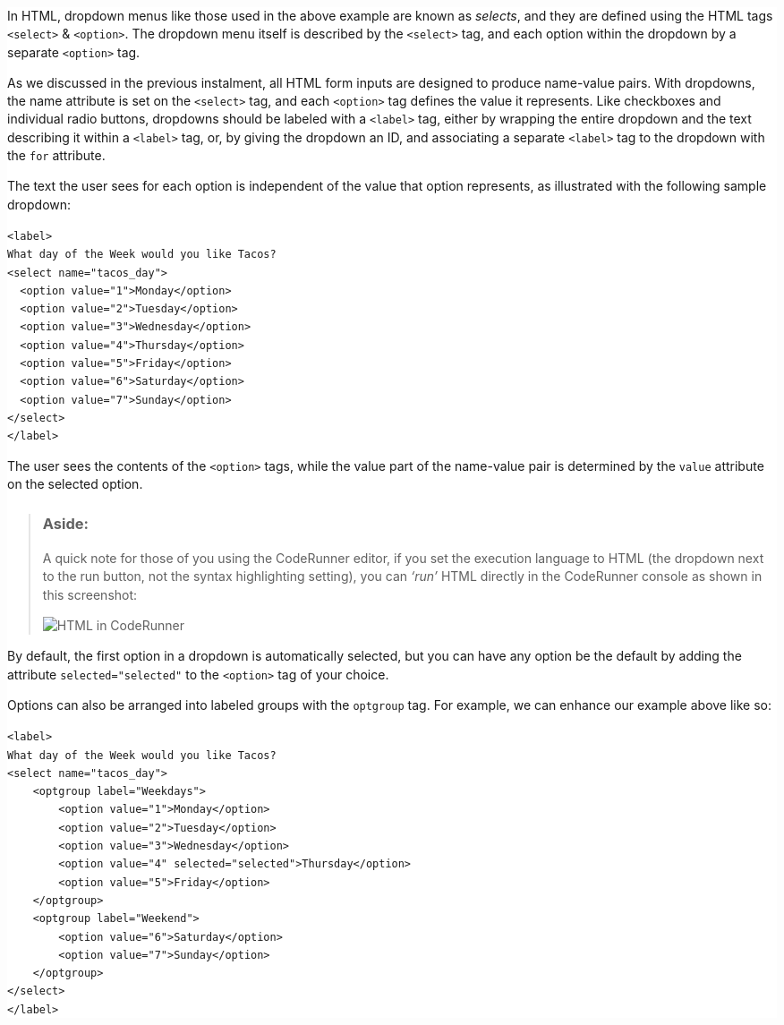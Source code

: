 In HTML, dropdown menus like those used in the above example are known as _selects_, and they are defined using the HTML tags `<select>` & `<option>`. The dropdown menu itself is described by the `<select>` tag, and each option within the dropdown by a separate `<option>` tag.

As we discussed in the previous instalment, all HTML form inputs are designed to produce name-value pairs. With dropdowns, the name attribute is set on the `<select>` tag, and each `<option>` tag defines the value it represents. Like checkboxes and individual radio buttons, dropdowns should be labeled with a `<label>` tag, either by wrapping the entire dropdown and the text describing it within a `<label>` tag, or, by giving the dropdown an ID, and associating a separate `<label>` tag to the dropdown with the `for` attribute.

The text the user sees for each option is independent of the value that option represents, as illustrated with the following sample dropdown:

```XHTML
<label>
What day of the Week would you like Tacos?
<select name="tacos_day">
  <option value="1">Monday</option>
  <option value="2">Tuesday</option>
  <option value="3">Wednesday</option>
  <option value="4">Thursday</option>
  <option value="5">Friday</option>
  <option value="6">Saturday</option>
  <option value="7">Sunday</option>
</select>
</label>
```

The user sees the contents of the `<option>` tags, while the value part of the name-value pair is determined by the `value` attribute on the selected option.

> ### Aside:
>
> A quick note for those of you using the CodeRunner editor, if you set the execution language to HTML (the dropdown next to the run button, not the syntax highlighting setting), you can _‘run’_ HTML directly in the CodeRunner console as shown in this screenshot:
>
> ![HTML in CodeRunner](../assets/pbs32/Screen-Shot-2017-03-13-at-01.08.24-e1489367406400.png)

By default, the first option in a dropdown is automatically selected, but you can have any option be the default by adding the attribute `selected="selected"` to the `<option>` tag of your choice.

Options can also be arranged into labeled groups with the `optgroup` tag. For example, we can enhance our example above like so:

```XHTML
<label>
What day of the Week would you like Tacos?
<select name="tacos_day">
	<optgroup label="Weekdays">
		<option value="1">Monday</option>
		<option value="2">Tuesday</option>
		<option value="3">Wednesday</option>
		<option value="4" selected="selected">Thursday</option>
		<option value="5">Friday</option>
	</optgroup>
	<optgroup label="Weekend">
		<option value="6">Saturday</option>
		<option value="7">Sunday</option>
	</optgroup>
</select>
</label>
```
